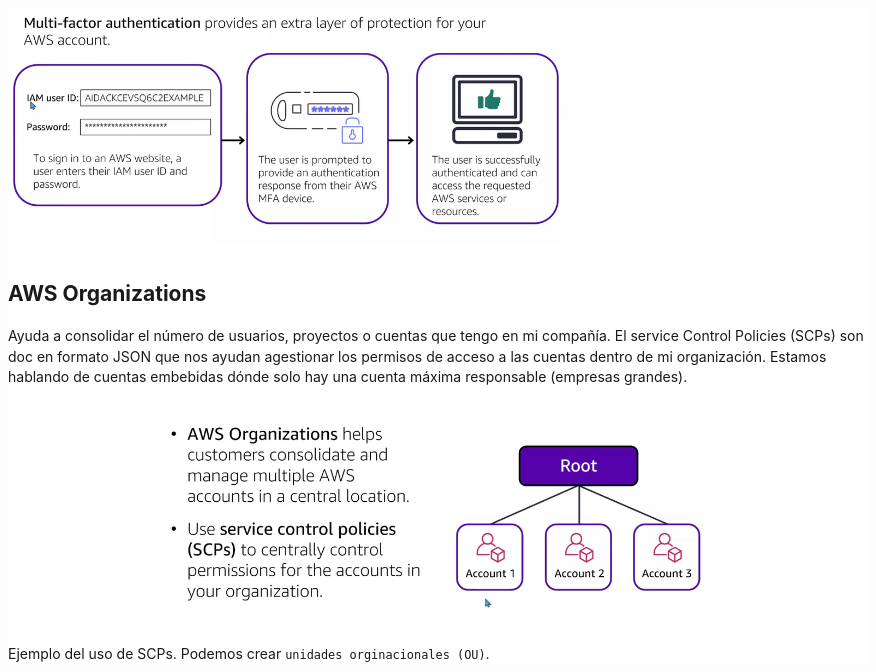   <img src="./img/img85.png" style="width: 65%">
</p>

## AWS Organizations

Ayuda a consolidar el número de usuarios, proyectos o cuentas que tengo en mi compañía. El service Control Policies (SCPs) son doc en formato JSON que nos ayudan agestionar los permisos de acceso a las cuentas dentro de mi organización. Estamos hablando de cuentas embebidas dónde solo hay una cuenta máxima responsable (empresas grandes).

<p align="center">
  <img src="./img/img86.png" style="width: 65%">
</p>

Ejemplo del uso de SCPs. Podemos crear `unidades orginacionales (OU)`.
